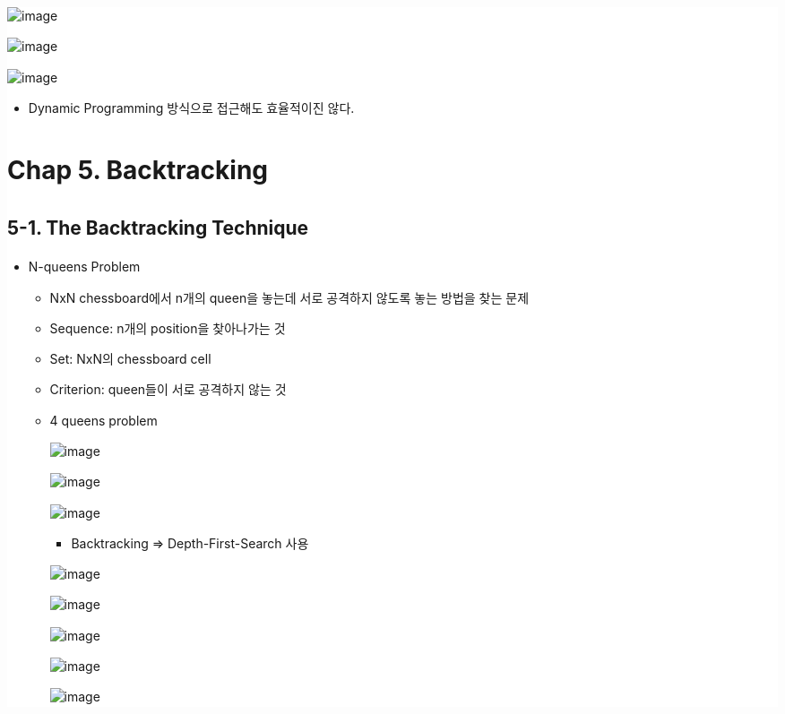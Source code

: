   ![image](https://user-images.githubusercontent.com/59719632/163886091-909b33dc-a64f-4e45-bc7e-c91bcdd9d725.png)

  ![image](https://user-images.githubusercontent.com/59719632/163886444-97dac349-27c4-4648-9dea-ec88a1db157a.png)

  ![image](https://user-images.githubusercontent.com/59719632/163886586-a85fa3e9-31d9-45dc-a0b3-f24481f8d899.png)

  - Dynamic Programming 방식으로 접근해도 효율적이진 않다.
  
# Chap 5. Backtracking
## 5-1. The Backtracking Technique
* N\-queens Problem
  - NxN chessboard에서 n개의 queen을 놓는데 서로 공격하지 않도록 놓는 방법을 찾는 문제
  - Sequence: n개의 position을 찾아나가는 것
  - Set: NxN의 chessboard cell
  - Criterion: queen들이 서로 공격하지 않는 것
  - 4 queens problem
    
    ![image](https://user-images.githubusercontent.com/59719632/163887425-b6be7810-e417-4a20-8569-649d9dc2041f.png)

    ![image](https://user-images.githubusercontent.com/59719632/163887446-e1577e76-65b6-4aa8-b2e3-385fd5983b66.png)

    ![image](https://user-images.githubusercontent.com/59719632/163888244-e6834881-4d86-4911-b4c3-9eff3ccfce1a.png)

  
    + Backtracking => Depth\-First\-Search 사용

    ![image](https://user-images.githubusercontent.com/59719632/163888469-6e6e4747-1e85-4416-95ff-471d94f7189d.png)

    ![image](https://user-images.githubusercontent.com/59719632/163888717-c9ece91c-7e4a-421b-94ac-3c0ea3609410.png)

    ![image](https://user-images.githubusercontent.com/59719632/163888868-dd63477f-48a2-4333-a3d9-e310853f10b1.png)

    ![image](https://user-images.githubusercontent.com/59719632/163888893-de9ff9a6-9076-447f-965d-f8215edf957f.png)

    ![image](https://user-images.githubusercontent.com/59719632/163888928-5d047aaa-78f8-400c-8aa8-902562d8e15e.png)
